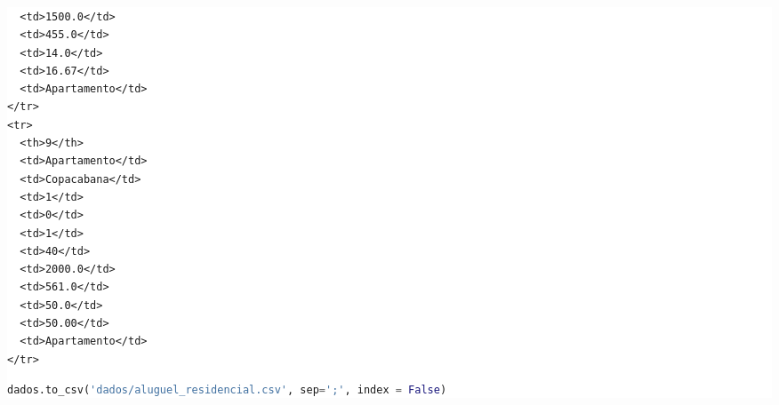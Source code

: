       <td>1500.0</td>
      <td>455.0</td>
      <td>14.0</td>
      <td>16.67</td>
      <td>Apartamento</td>
    </tr>
    <tr>
      <th>9</th>
      <td>Apartamento</td>
      <td>Copacabana</td>
      <td>1</td>
      <td>0</td>
      <td>1</td>
      <td>40</td>
      <td>2000.0</td>
      <td>561.0</td>
      <td>50.0</td>
      <td>50.00</td>
      <td>Apartamento</td>
    </tr>
  </tbody>
</table>
</div>




```python
dados.to_csv('dados/aluguel_residencial.csv', sep=';', index = False)
```

